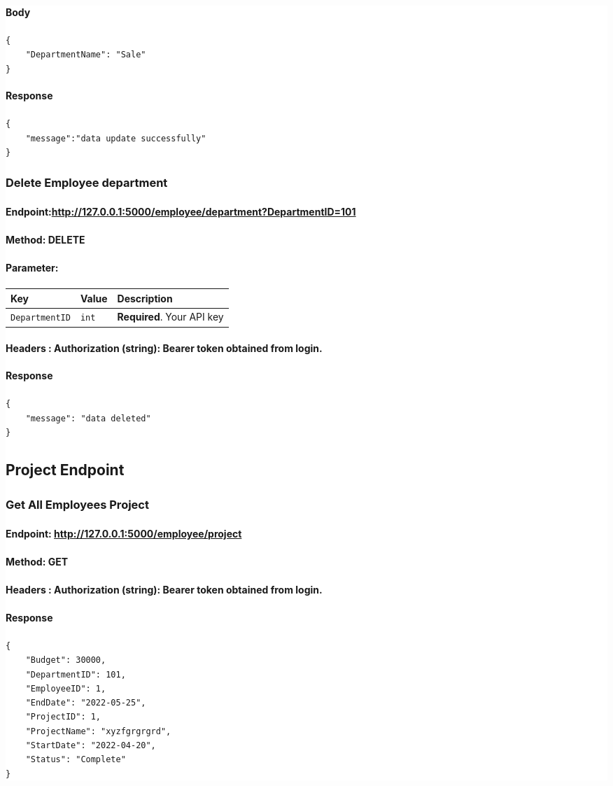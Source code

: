 #### Body
    {
        "DepartmentName": "Sale"
    }

#### Response
    {
        "message":"data update successfully"
    }


### Delete Employee department
#### Endpoint:http://127.0.0.1:5000/employee/department?DepartmentID=101
#### Method: DELETE
#### Parameter:
| Key | Value    | Description                |
| :-------- | :------- | :------------------------- |
| `DepartmentID` | `int` | **Required**. Your API key |

#### Headers : Authorization (string): Bearer token obtained from login.
#### Response
    {
        "message": "data deleted"
    }



## Project Endpoint
### Get All Employees Project
#### Endpoint: http://127.0.0.1:5000/employee/project
#### Method: GET
#### Headers : Authorization (string): Bearer token obtained from login.
#### Response
    {
        "Budget": 30000,
        "DepartmentID": 101,
        "EmployeeID": 1,
        "EndDate": "2022-05-25",
        "ProjectID": 1,
        "ProjectName": "xyzfgrgrgrd",
        "StartDate": "2022-04-20",
        "Status": "Complete"
    }
